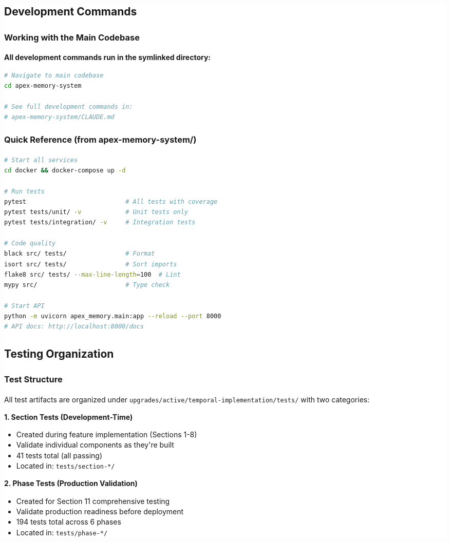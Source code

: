 ## Development Commands

### Working with the Main Codebase

**All development commands run in the symlinked directory:**

```bash
# Navigate to main codebase
cd apex-memory-system

# See full development commands in:
# apex-memory-system/CLAUDE.md
```

### Quick Reference (from apex-memory-system/)

```bash
# Start all services
cd docker && docker-compose up -d

# Run tests
pytest                           # All tests with coverage
pytest tests/unit/ -v            # Unit tests only
pytest tests/integration/ -v     # Integration tests

# Code quality
black src/ tests/                # Format
isort src/ tests/                # Sort imports
flake8 src/ tests/ --max-line-length=100  # Lint
mypy src/                        # Type check

# Start API
python -m uvicorn apex_memory.main:app --reload --port 8000
# API docs: http://localhost:8000/docs
```

## Testing Organization

### Test Structure

All test artifacts are organized under `upgrades/active/temporal-implementation/tests/` with two categories:

**1. Section Tests (Development-Time)**
- Created during feature implementation (Sections 1-8)
- Validate individual components as they're built
- 41 tests total (all passing)
- Located in: `tests/section-*/`

**2. Phase Tests (Production Validation)**
- Created for Section 11 comprehensive testing
- Validate production readiness before deployment
- 194 tests total across 6 phases
- Located in: `tests/phase-*/`
